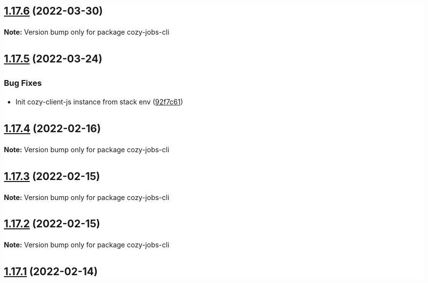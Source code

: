 



## [1.17.6](https://github.com/cozy/cozy-konnector-libs/compare/cozy-jobs-cli@1.17.5...cozy-jobs-cli@1.17.6) (2022-03-30)

**Note:** Version bump only for package cozy-jobs-cli





## [1.17.5](https://github.com/cozy/cozy-konnector-libs/compare/cozy-jobs-cli@1.17.4...cozy-jobs-cli@1.17.5) (2022-03-24)


### Bug Fixes

* Init cozy-client-js instance from stack env ([92f7c61](https://github.com/cozy/cozy-konnector-libs/commit/92f7c615796a30ce4ccb9bcf82a2f99bc7a7df3b))





## [1.17.4](https://github.com/cozy/cozy-konnector-libs/compare/cozy-jobs-cli@1.17.3...cozy-jobs-cli@1.17.4) (2022-02-16)

**Note:** Version bump only for package cozy-jobs-cli





## [1.17.3](https://github.com/cozy/cozy-konnector-libs/compare/cozy-jobs-cli@1.17.2...cozy-jobs-cli@1.17.3) (2022-02-15)

**Note:** Version bump only for package cozy-jobs-cli





## [1.17.2](https://github.com/cozy/cozy-konnector-libs/compare/cozy-jobs-cli@1.17.1...cozy-jobs-cli@1.17.2) (2022-02-15)

**Note:** Version bump only for package cozy-jobs-cli





## [1.17.1](https://github.com/cozy/cozy-konnector-libs/compare/cozy-jobs-cli@1.17.0...cozy-jobs-cli@1.17.1) (2022-02-14)
